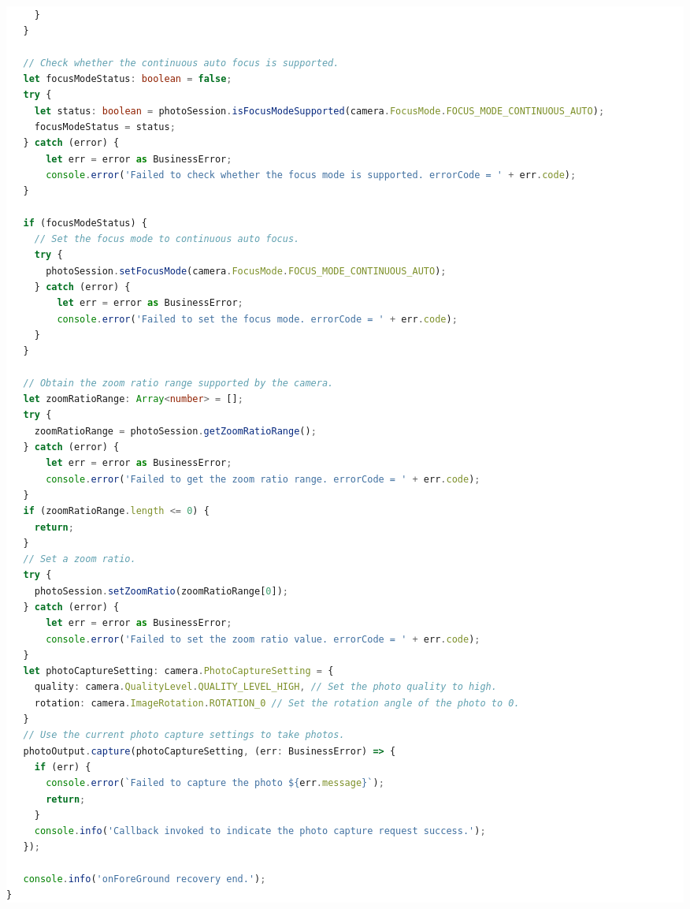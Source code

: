    ```ts
        }
      }

      // Check whether the continuous auto focus is supported.
      let focusModeStatus: boolean = false;
      try {
        let status: boolean = photoSession.isFocusModeSupported(camera.FocusMode.FOCUS_MODE_CONTINUOUS_AUTO);
        focusModeStatus = status;
      } catch (error) {
          let err = error as BusinessError;
          console.error('Failed to check whether the focus mode is supported. errorCode = ' + err.code);
      }

      if (focusModeStatus) {
        // Set the focus mode to continuous auto focus.
        try {
          photoSession.setFocusMode(camera.FocusMode.FOCUS_MODE_CONTINUOUS_AUTO);
        } catch (error) {
            let err = error as BusinessError;
            console.error('Failed to set the focus mode. errorCode = ' + err.code);
        }
      }

      // Obtain the zoom ratio range supported by the camera.
      let zoomRatioRange: Array<number> = [];
      try {
        zoomRatioRange = photoSession.getZoomRatioRange();
      } catch (error) {
          let err = error as BusinessError;
          console.error('Failed to get the zoom ratio range. errorCode = ' + err.code);
      }
      if (zoomRatioRange.length <= 0) {
        return;
      }
      // Set a zoom ratio.
      try {
        photoSession.setZoomRatio(zoomRatioRange[0]);
      } catch (error) {
          let err = error as BusinessError;
          console.error('Failed to set the zoom ratio value. errorCode = ' + err.code);
      }
      let photoCaptureSetting: camera.PhotoCaptureSetting = {
        quality: camera.QualityLevel.QUALITY_LEVEL_HIGH, // Set the photo quality to high.
        rotation: camera.ImageRotation.ROTATION_0 // Set the rotation angle of the photo to 0.
      }
      // Use the current photo capture settings to take photos.
      photoOutput.capture(photoCaptureSetting, (err: BusinessError) => {
        if (err) {
          console.error(`Failed to capture the photo ${err.message}`);
          return;
        }
        console.info('Callback invoked to indicate the photo capture request success.');
      });

      console.info('onForeGround recovery end.');
   }
   ```
